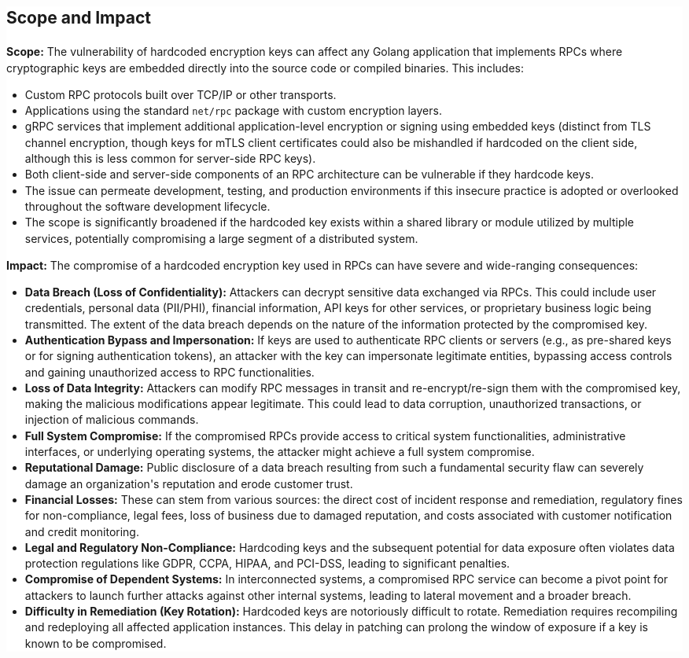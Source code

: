 ## Scope and Impact

**Scope:**
The vulnerability of hardcoded encryption keys can affect any Golang application that implements RPCs where cryptographic keys are embedded directly into the source code or compiled binaries. This includes:

- Custom RPC protocols built over TCP/IP or other transports.
- Applications using the standard `net/rpc` package with custom encryption layers.
- gRPC services that implement additional application-level encryption or signing using embedded keys (distinct from TLS channel encryption, though keys for mTLS client certificates could also be mishandled if hardcoded on the client side, although this is less common for server-side RPC keys).
- Both client-side and server-side components of an RPC architecture can be vulnerable if they hardcode keys.
- The issue can permeate development, testing, and production environments if this insecure practice is adopted or overlooked throughout the software development lifecycle.
- The scope is significantly broadened if the hardcoded key exists within a shared library or module utilized by multiple services, potentially compromising a large segment of a distributed system.

**Impact:**
The compromise of a hardcoded encryption key used in RPCs can have severe and wide-ranging consequences:

- **Data Breach (Loss of Confidentiality):** Attackers can decrypt sensitive data exchanged via RPCs. This could include user credentials, personal data (PII/PHI), financial information, API keys for other services, or proprietary business logic being transmitted. The extent of the data breach depends on the nature of the information protected by the compromised key.
- **Authentication Bypass and Impersonation:** If keys are used to authenticate RPC clients or servers (e.g., as pre-shared keys or for signing authentication tokens), an attacker with the key can impersonate legitimate entities, bypassing access controls and gaining unauthorized access to RPC functionalities.
- **Loss of Data Integrity:** Attackers can modify RPC messages in transit and re-encrypt/re-sign them with the compromised key, making the malicious modifications appear legitimate. This could lead to data corruption, unauthorized transactions, or injection of malicious commands.
- **Full System Compromise:** If the compromised RPCs provide access to critical system functionalities, administrative interfaces, or underlying operating systems, the attacker might achieve a full system compromise.
- **Reputational Damage:** Public disclosure of a data breach resulting from such a fundamental security flaw can severely damage an organization's reputation and erode customer trust.
- **Financial Losses:** These can stem from various sources: the direct cost of incident response and remediation, regulatory fines for non-compliance, legal fees, loss of business due to damaged reputation, and costs associated with customer notification and credit monitoring.
- **Legal and Regulatory Non-Compliance:** Hardcoding keys and the subsequent potential for data exposure often violates data protection regulations like GDPR, CCPA, HIPAA, and PCI-DSS, leading to significant penalties.
- **Compromise of Dependent Systems:** In interconnected systems, a compromised RPC service can become a pivot point for attackers to launch further attacks against other internal systems, leading to lateral movement and a broader breach.
- **Difficulty in Remediation (Key Rotation):** Hardcoded keys are notoriously difficult to rotate. Remediation requires recompiling and redeploying all affected application instances. This delay in patching can prolong the window of exposure if a key is known to be compromised.
